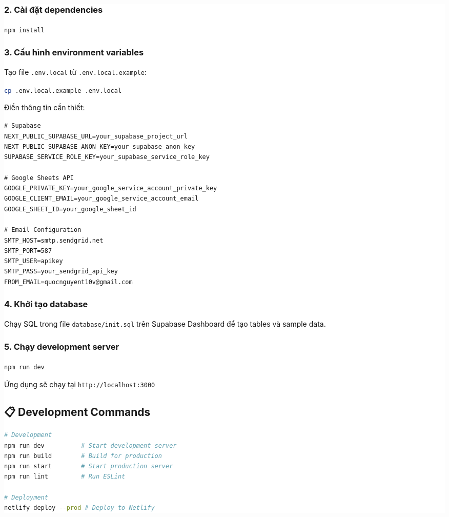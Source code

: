 ### 2. Cài đặt dependencies

```bash
npm install
```

### 3. Cấu hình environment variables

Tạo file `.env.local` từ `.env.local.example`:

```bash
cp .env.local.example .env.local
```

Điền thông tin cần thiết:

```env
# Supabase
NEXT_PUBLIC_SUPABASE_URL=your_supabase_project_url
NEXT_PUBLIC_SUPABASE_ANON_KEY=your_supabase_anon_key
SUPABASE_SERVICE_ROLE_KEY=your_supabase_service_role_key

# Google Sheets API
GOOGLE_PRIVATE_KEY=your_google_service_account_private_key
GOOGLE_CLIENT_EMAIL=your_google_service_account_email
GOOGLE_SHEET_ID=your_google_sheet_id

# Email Configuration
SMTP_HOST=smtp.sendgrid.net
SMTP_PORT=587
SMTP_USER=apikey
SMTP_PASS=your_sendgrid_api_key
FROM_EMAIL=quocnguyent10v@gmail.com
```

### 4. Khởi tạo database

Chạy SQL trong file `database/init.sql` trên Supabase Dashboard để tạo tables và sample data.

### 5. Chạy development server

```bash
npm run dev
```

Ứng dụng sẽ chạy tại `http://localhost:3000`

## 📋 Development Commands

```bash
# Development
npm run dev          # Start development server
npm run build        # Build for production
npm run start        # Start production server
npm run lint         # Run ESLint

# Deployment
netlify deploy --prod # Deploy to Netlify
```
